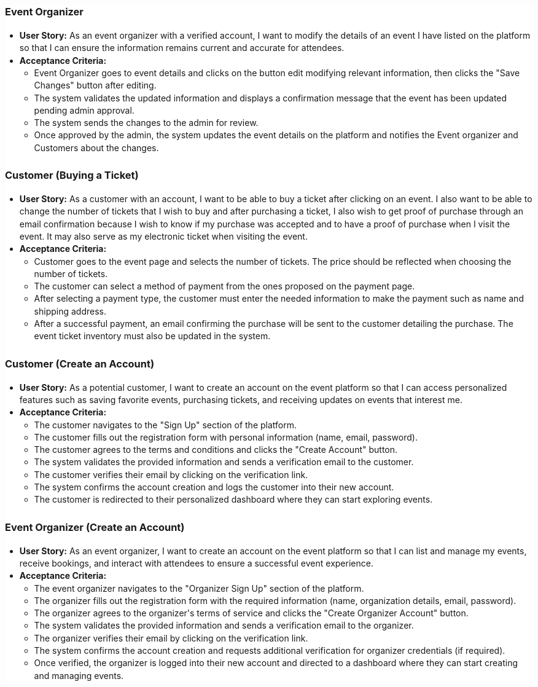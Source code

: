 ### Event Organizer
- **User Story:** As an event organizer with a verified account, I want to modify the details of an event I have listed on the platform so that I can ensure the information remains current and accurate for attendees.
- **Acceptance Criteria:**
  - Event Organizer goes to event details and clicks on the button edit modifying relevant information, then clicks the "Save Changes" button after editing.
  - The system validates the updated information and displays a confirmation message that the event has been updated pending admin approval.
  - The system sends the changes to the admin for review.
  - Once approved by the admin, the system updates the event details on the platform and notifies the Event organizer and Customers about the changes.

### Customer (Buying a Ticket)
- **User Story:** As a customer with an account, I want to be able to buy a ticket after clicking on an event. I also want to be able to change the number of tickets that I wish to buy and after purchasing a ticket, I also wish to get proof of purchase through an email confirmation because I wish to know if my purchase was accepted and to have a proof of purchase when I visit the event. It may also serve as my electronic ticket when visiting the event.
- **Acceptance Criteria:**
  - Customer goes to the event page and selects the number of tickets. The price should be reflected when choosing the number of tickets.
  - The customer can select a method of payment from the ones proposed on the payment page.
  - After selecting a payment type, the customer must enter the needed information to make the payment such as name and shipping address.
  - After a successful payment, an email confirming the purchase will be sent to the customer detailing the purchase. The event ticket inventory must also be updated in the system.

### Customer (Create an Account)
- **User Story:** As a potential customer, I want to create an account on the event platform so that I can access personalized features such as saving favorite events, purchasing tickets, and receiving updates on events that interest me.
- **Acceptance Criteria:**
  - The customer navigates to the "Sign Up" section of the platform.
  - The customer fills out the registration form with personal information (name, email, password).
  - The customer agrees to the terms and conditions and clicks the "Create Account" button.
  - The system validates the provided information and sends a verification email to the customer.
  - The customer verifies their email by clicking on the verification link.
  - The system confirms the account creation and logs the customer into their new account.
  - The customer is redirected to their personalized dashboard where they can start exploring events.

### Event Organizer (Create an Account)
- **User Story:** As an event organizer, I want to create an account on the event platform so that I can list and manage my events, receive bookings, and interact with attendees to ensure a successful event experience.
- **Acceptance Criteria:**
  - The event organizer navigates to the "Organizer Sign Up" section of the platform.
  - The organizer fills out the registration form with the required information (name, organization details, email, password).
  - The organizer agrees to the organizer's terms of service and clicks the "Create Organizer Account" button.
  - The system validates the provided information and sends a verification email to the organizer.
  - The organizer verifies their email by clicking on the verification link.
  - The system confirms the account creation and requests additional verification for organizer credentials (if required).
  - Once verified, the organizer is logged into their new account and directed to a dashboard where they can start creating and managing events.
